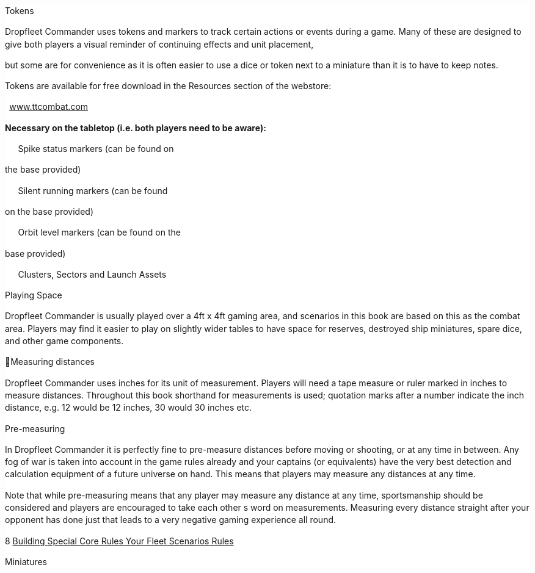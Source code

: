 Tokens

Dropfleet Commander uses tokens and markers to track certain actions or events during a game. Many of these are designed to give both players a visual reminder of continuing effects and unit placement,

but some are for convenience as it is often easier to use a dice or token next to a miniature than it is to have to keep notes.

Tokens are available for free download in the Resources section of the webstore:

` `www.ttcombat.com

**Necessary on the tabletop (i.e. both players need to be aware):**

`   `Spike  status markers (can be found on

the base provided)

`   `Silent running markers (can be found

on the base provided)

`   `Orbit level markers (can be found on the

base provided)

`   `Clusters, Sectors and Launch Assets

Playing Space

Dropfleet Commander is usually played over a 4ft x 4ft gaming area, and scenarios in this book are based on this as the combat area. Players may find it easier to play on slightly wider tables to have space for reserves, destroyed ship miniatures, spare dice, and other game components.

Measuring distances

Dropfleet Commander uses inches for its unit of measurement. Players will need a tape measure or ruler marked in inches to measure distances. Throughout this book shorthand for measurements is used; quotation marks after a number indicate the inch distance, e.g. 12  would be 12 inches, 30  would 30 inches etc.

Pre-measuring

In Dropfleet Commander it is perfectly fine to pre-measure distances before moving or shooting, or at any time in between. Any  fog of war  is taken into account in the game rules already and your captains (or equivalents) have the very best detection and calculation equipment of a future universe on hand. This means that players may measure any distances at any time.

Note that while pre-measuring means that any player may measure any distance at any time, sportsmanship should be considered and players are encouraged to take each other s word on measurements. Measuring every distance straight after your opponent has done just that leads to a very negative gaming experience all round.

8
[Building ](#_page33_x0.00_y595.28)[ ](#_page35_x0.00_y595.28)[Special ](#_page41_x0.00_y595.28)[Core Rules](#_page12_x0.00_y595.28)[ Your Fleet](#_page33_x0.00_y595.28)[ Scenarios](#_page35_x0.00_y595.28)[ Rules](#_page41_x0.00_y595.28)

Miniatures
